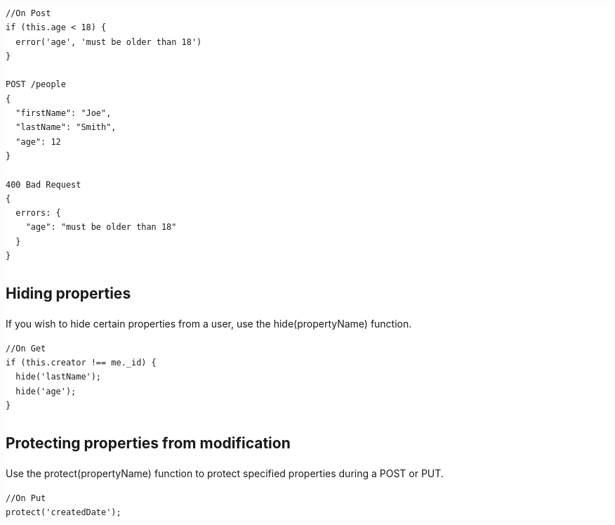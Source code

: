     //On Post
    if (this.age < 18) {
      error('age', 'must be older than 18')
    }

    POST /people
    {
      "firstName": "Joe",
      "lastName": "Smith",
      "age": 12
    }

    400 Bad Request
    {
      errors: {
        "age": "must be older than 18"
      }
    }

Hiding properties
-----------------

If you wish to hide certain properties from a user, use the hide(propertyName) function.

    //On Get
    if (this.creator !== me._id) {
      hide('lastName');
      hide('age');
    }

Protecting properties from modification
---------------------------------------

Use the protect(propertyName) function to protect specified properties during a POST or PUT.
  
    //On Put
    protect('createdDate');